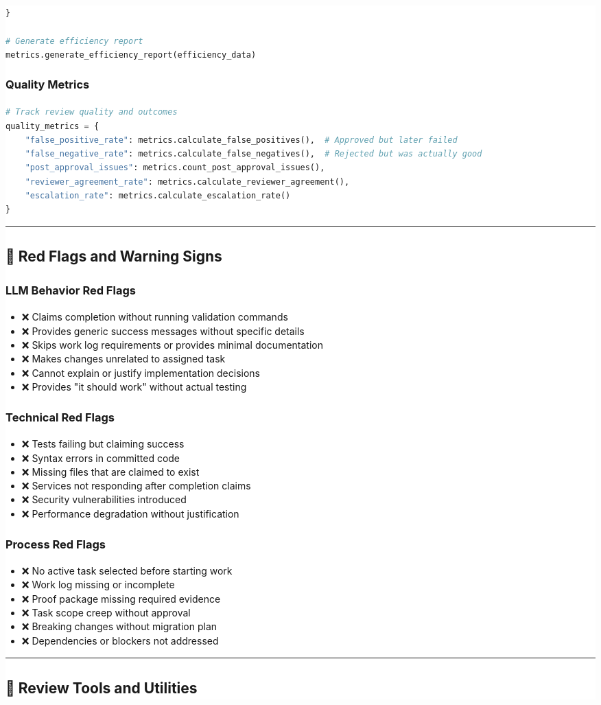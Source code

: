 ```python
}

# Generate efficiency report
metrics.generate_efficiency_report(efficiency_data)
```

### **Quality Metrics**
```python
# Track review quality and outcomes
quality_metrics = {
    "false_positive_rate": metrics.calculate_false_positives(),  # Approved but later failed
    "false_negative_rate": metrics.calculate_false_negatives(),  # Rejected but was actually good  
    "post_approval_issues": metrics.count_post_approval_issues(),
    "reviewer_agreement_rate": metrics.calculate_reviewer_agreement(),
    "escalation_rate": metrics.calculate_escalation_rate()
}
```

---

## 🚨 **Red Flags and Warning Signs**

### **LLM Behavior Red Flags**
- ❌ Claims completion without running validation commands
- ❌ Provides generic success messages without specific details
- ❌ Skips work log requirements or provides minimal documentation
- ❌ Makes changes unrelated to assigned task
- ❌ Cannot explain or justify implementation decisions
- ❌ Provides "it should work" without actual testing

### **Technical Red Flags**
- ❌ Tests failing but claiming success
- ❌ Syntax errors in committed code
- ❌ Missing files that are claimed to exist
- ❌ Services not responding after completion claims
- ❌ Security vulnerabilities introduced
- ❌ Performance degradation without justification

### **Process Red Flags**
- ❌ No active task selected before starting work
- ❌ Work log missing or incomplete
- ❌ Proof package missing required evidence
- ❌ Task scope creep without approval
- ❌ Breaking changes without migration plan
- ❌ Dependencies or blockers not addressed

---

## 🔧 **Review Tools and Utilities**
